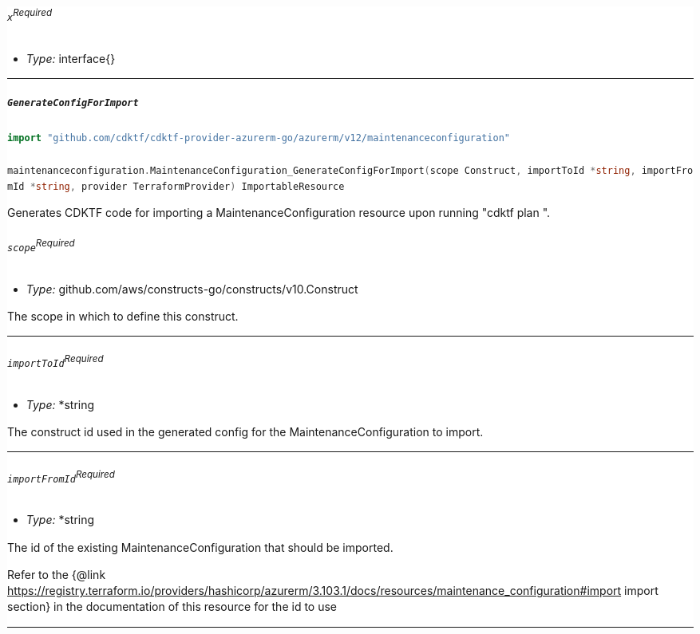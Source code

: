 ###### `x`<sup>Required</sup> <a name="x" id="@cdktf/provider-azurerm.maintenanceConfiguration.MaintenanceConfiguration.isTerraformResource.parameter.x"></a>

- *Type:* interface{}

---

##### `GenerateConfigForImport` <a name="GenerateConfigForImport" id="@cdktf/provider-azurerm.maintenanceConfiguration.MaintenanceConfiguration.generateConfigForImport"></a>

```go
import "github.com/cdktf/cdktf-provider-azurerm-go/azurerm/v12/maintenanceconfiguration"

maintenanceconfiguration.MaintenanceConfiguration_GenerateConfigForImport(scope Construct, importToId *string, importFromId *string, provider TerraformProvider) ImportableResource
```

Generates CDKTF code for importing a MaintenanceConfiguration resource upon running "cdktf plan <stack-name>".

###### `scope`<sup>Required</sup> <a name="scope" id="@cdktf/provider-azurerm.maintenanceConfiguration.MaintenanceConfiguration.generateConfigForImport.parameter.scope"></a>

- *Type:* github.com/aws/constructs-go/constructs/v10.Construct

The scope in which to define this construct.

---

###### `importToId`<sup>Required</sup> <a name="importToId" id="@cdktf/provider-azurerm.maintenanceConfiguration.MaintenanceConfiguration.generateConfigForImport.parameter.importToId"></a>

- *Type:* *string

The construct id used in the generated config for the MaintenanceConfiguration to import.

---

###### `importFromId`<sup>Required</sup> <a name="importFromId" id="@cdktf/provider-azurerm.maintenanceConfiguration.MaintenanceConfiguration.generateConfigForImport.parameter.importFromId"></a>

- *Type:* *string

The id of the existing MaintenanceConfiguration that should be imported.

Refer to the {@link https://registry.terraform.io/providers/hashicorp/azurerm/3.103.1/docs/resources/maintenance_configuration#import import section} in the documentation of this resource for the id to use

---
